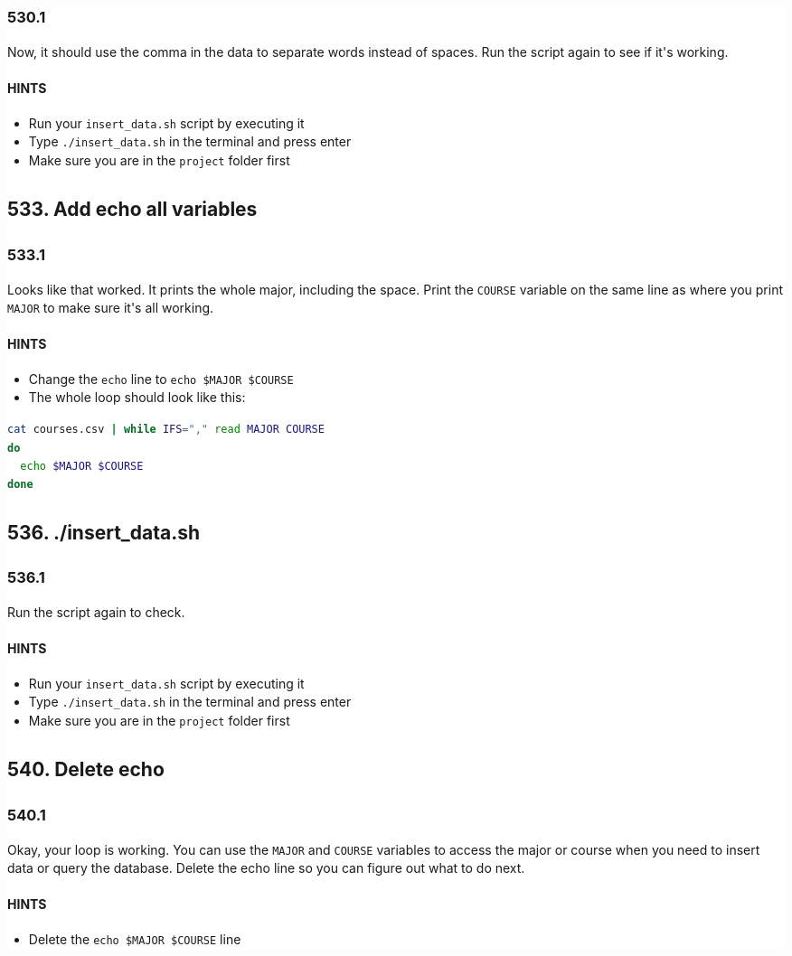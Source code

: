 ### 530.1

Now, it should use the comma in the data to separate words instead of spaces. Run the script again to see if it's working.

#### HINTS

- Run your `insert_data.sh` script by executing it
- Type `./insert_data.sh` in the terminal and press enter
- Make sure you are in the `project` folder first

## 533. Add echo all variables

### 533.1

Looks like that worked. It prints the whole major, including the space. Print the `COURSE` variable on the same line as where you print `MAJOR` to make sure it's all working.

#### HINTS

- Change the `echo` line to `echo $MAJOR $COURSE`
- The whole loop should look like this:
```sh
cat courses.csv | while IFS="," read MAJOR COURSE
do
  echo $MAJOR $COURSE
done
```

## 536. ./insert_data.sh

### 536.1

Run the script again to check.

#### HINTS

- Run your `insert_data.sh` script by executing it
- Type `./insert_data.sh` in the terminal and press enter
- Make sure you are in the `project` folder first

## 540. Delete echo

### 540.1

Okay, your loop is working. You can use the `MAJOR` and `COURSE` variables to access the major or course when you need to insert data or query the database. Delete the echo line so you can figure out what to do next.

#### HINTS

- Delete the `echo $MAJOR $COURSE` line
